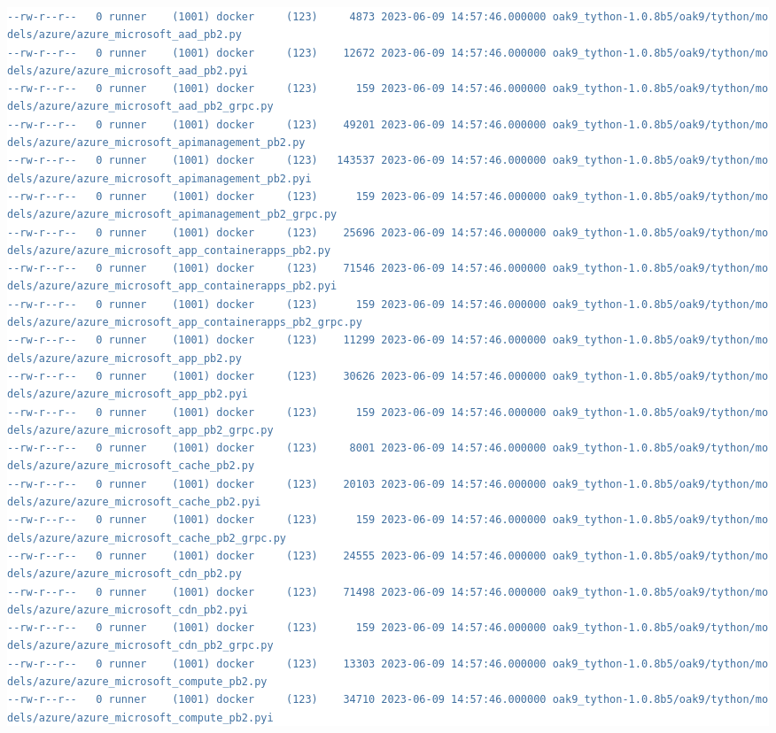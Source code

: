 ```diff
--rw-r--r--   0 runner    (1001) docker     (123)     4873 2023-06-09 14:57:46.000000 oak9_tython-1.0.8b5/oak9/tython/models/azure/azure_microsoft_aad_pb2.py
--rw-r--r--   0 runner    (1001) docker     (123)    12672 2023-06-09 14:57:46.000000 oak9_tython-1.0.8b5/oak9/tython/models/azure/azure_microsoft_aad_pb2.pyi
--rw-r--r--   0 runner    (1001) docker     (123)      159 2023-06-09 14:57:46.000000 oak9_tython-1.0.8b5/oak9/tython/models/azure/azure_microsoft_aad_pb2_grpc.py
--rw-r--r--   0 runner    (1001) docker     (123)    49201 2023-06-09 14:57:46.000000 oak9_tython-1.0.8b5/oak9/tython/models/azure/azure_microsoft_apimanagement_pb2.py
--rw-r--r--   0 runner    (1001) docker     (123)   143537 2023-06-09 14:57:46.000000 oak9_tython-1.0.8b5/oak9/tython/models/azure/azure_microsoft_apimanagement_pb2.pyi
--rw-r--r--   0 runner    (1001) docker     (123)      159 2023-06-09 14:57:46.000000 oak9_tython-1.0.8b5/oak9/tython/models/azure/azure_microsoft_apimanagement_pb2_grpc.py
--rw-r--r--   0 runner    (1001) docker     (123)    25696 2023-06-09 14:57:46.000000 oak9_tython-1.0.8b5/oak9/tython/models/azure/azure_microsoft_app_containerapps_pb2.py
--rw-r--r--   0 runner    (1001) docker     (123)    71546 2023-06-09 14:57:46.000000 oak9_tython-1.0.8b5/oak9/tython/models/azure/azure_microsoft_app_containerapps_pb2.pyi
--rw-r--r--   0 runner    (1001) docker     (123)      159 2023-06-09 14:57:46.000000 oak9_tython-1.0.8b5/oak9/tython/models/azure/azure_microsoft_app_containerapps_pb2_grpc.py
--rw-r--r--   0 runner    (1001) docker     (123)    11299 2023-06-09 14:57:46.000000 oak9_tython-1.0.8b5/oak9/tython/models/azure/azure_microsoft_app_pb2.py
--rw-r--r--   0 runner    (1001) docker     (123)    30626 2023-06-09 14:57:46.000000 oak9_tython-1.0.8b5/oak9/tython/models/azure/azure_microsoft_app_pb2.pyi
--rw-r--r--   0 runner    (1001) docker     (123)      159 2023-06-09 14:57:46.000000 oak9_tython-1.0.8b5/oak9/tython/models/azure/azure_microsoft_app_pb2_grpc.py
--rw-r--r--   0 runner    (1001) docker     (123)     8001 2023-06-09 14:57:46.000000 oak9_tython-1.0.8b5/oak9/tython/models/azure/azure_microsoft_cache_pb2.py
--rw-r--r--   0 runner    (1001) docker     (123)    20103 2023-06-09 14:57:46.000000 oak9_tython-1.0.8b5/oak9/tython/models/azure/azure_microsoft_cache_pb2.pyi
--rw-r--r--   0 runner    (1001) docker     (123)      159 2023-06-09 14:57:46.000000 oak9_tython-1.0.8b5/oak9/tython/models/azure/azure_microsoft_cache_pb2_grpc.py
--rw-r--r--   0 runner    (1001) docker     (123)    24555 2023-06-09 14:57:46.000000 oak9_tython-1.0.8b5/oak9/tython/models/azure/azure_microsoft_cdn_pb2.py
--rw-r--r--   0 runner    (1001) docker     (123)    71498 2023-06-09 14:57:46.000000 oak9_tython-1.0.8b5/oak9/tython/models/azure/azure_microsoft_cdn_pb2.pyi
--rw-r--r--   0 runner    (1001) docker     (123)      159 2023-06-09 14:57:46.000000 oak9_tython-1.0.8b5/oak9/tython/models/azure/azure_microsoft_cdn_pb2_grpc.py
--rw-r--r--   0 runner    (1001) docker     (123)    13303 2023-06-09 14:57:46.000000 oak9_tython-1.0.8b5/oak9/tython/models/azure/azure_microsoft_compute_pb2.py
--rw-r--r--   0 runner    (1001) docker     (123)    34710 2023-06-09 14:57:46.000000 oak9_tython-1.0.8b5/oak9/tython/models/azure/azure_microsoft_compute_pb2.pyi
